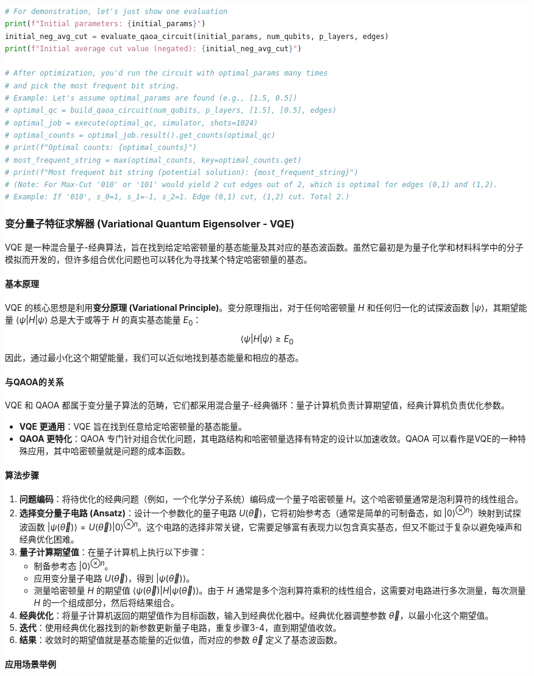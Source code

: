 ```python
# For demonstration, let's just show one evaluation
print(f"Initial parameters: {initial_params}")
initial_neg_avg_cut = evaluate_qaoa_circuit(initial_params, num_qubits, p_layers, edges)
print(f"Initial average cut value (negated): {initial_neg_avg_cut}")

# After optimization, you'd run the circuit with optimal_params many times
# and pick the most frequent bit string.
# Example: Let's assume optimal_params are found (e.g., [1.5, 0.5])
# optimal_qc = build_qaoa_circuit(num_qubits, p_layers, [1.5], [0.5], edges)
# optimal_job = execute(optimal_qc, simulator, shots=1024)
# optimal_counts = optimal_job.result().get_counts(optimal_qc)
# print(f"Optimal counts: {optimal_counts}")
# most_frequent_string = max(optimal_counts, key=optimal_counts.get)
# print(f"Most frequent bit string (potential solution): {most_frequent_string}")
# (Note: For Max-Cut '010' or '101' would yield 2 cut edges out of 2, which is optimal for edges (0,1) and (1,2).
# Example: If '010', s_0=1, s_1=-1, s_2=1. Edge (0,1) cut, (1,2) cut. Total 2.)
```

### 变分量子特征求解器 (Variational Quantum Eigensolver - VQE)

VQE 是一种混合量子-经典算法，旨在找到给定哈密顿量的基态能量及其对应的基态波函数。虽然它最初是为量子化学和材料科学中的分子模拟而开发的，但许多组合优化问题也可以转化为寻找某个特定哈密顿量的基态。

#### 基本原理

VQE 的核心思想是利用**变分原理 (Variational Principle)**。变分原理指出，对于任何哈密顿量 $H$ 和任何归一化的试探波函数 $|\psi\rangle$，其期望能量 $\langle\psi|H|\psi\rangle$ 总是大于或等于 $H$ 的真实基态能量 $E_0$：
$$ \langle\psi|H|\psi\rangle \ge E_0 $$
因此，通过最小化这个期望能量，我们可以近似地找到基态能量和相应的基态。

#### 与QAOA的关系

VQE 和 QAOA 都属于变分量子算法的范畴，它们都采用混合量子-经典循环：量子计算机负责计算期望值，经典计算机负责优化参数。
*   **VQE 更通用**：VQE 旨在找到任意给定哈密顿量的基态能量。
*   **QAOA 更特化**：QAOA 专门针对组合优化问题，其电路结构和哈密顿量选择有特定的设计以加速收敛。QAOA 可以看作是VQE的一种特殊应用，其中哈密顿量就是问题的成本函数。

#### 算法步骤

1.  **问题编码**：将待优化的经典问题（例如，一个化学分子系统）编码成一个量子哈密顿量 $H$。这个哈密顿量通常是泡利算符的线性组合。
2.  **选择变分量子电路 (Ansatz)**：设计一个参数化的量子电路 $U(\vec{\theta})$，它将初始参考态（通常是简单的可制备态，如 $|0\rangle^{\otimes n}$）映射到试探波函数 $|\psi(\vec{\theta})\rangle = U(\vec{\theta})|0\rangle^{\otimes n}$。这个电路的选择非常关键，它需要足够富有表现力以包含真实基态，但又不能过于复杂以避免噪声和经典优化困难。
3.  **量子计算期望值**：在量子计算机上执行以下步骤：
    *   制备参考态 $|0\rangle^{\otimes n}$。
    *   应用变分量子电路 $U(\vec{\theta})$，得到 $|\psi(\vec{\theta})\rangle$。
    *   测量哈密顿量 $H$ 的期望值 $\langle\psi(\vec{\theta})|H|\psi(\vec{\theta})\rangle$。由于 $H$ 通常是多个泡利算符乘积的线性组合，这需要对电路进行多次测量，每次测量 $H$ 的一个组成部分，然后将结果组合。
4.  **经典优化**：将量子计算机返回的期望值作为目标函数，输入到经典优化器中。经典优化器调整参数 $\vec{\theta}$，以最小化这个期望值。
5.  **迭代**：使用经典优化器找到的新参数更新量子电路，重复步骤3-4，直到期望值收敛。
6.  **结果**：收敛时的期望值就是基态能量的近似值，而对应的参数 $\vec{\theta}$ 定义了基态波函数。

#### 应用场景举例
